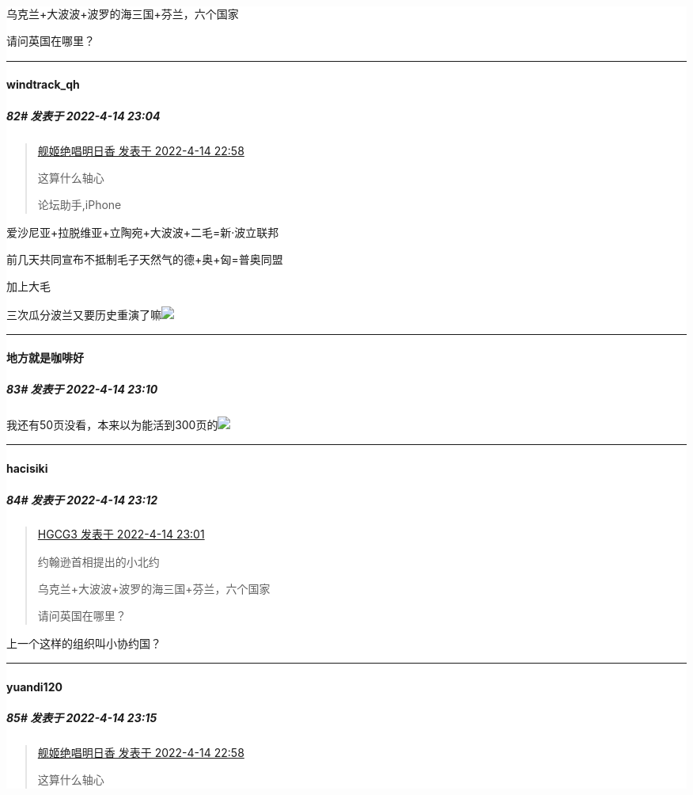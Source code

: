 乌克兰+大波波+波罗的海三国+芬兰，六个国家

请问英国在哪里？



*****

####  windtrack_qh  
##### 82#       发表于 2022-4-14 23:04

<blockquote><a href="httphttps://bbs.saraba1st.com/2b/forum.php?mod=redirect&amp;goto=findpost&amp;pid=55454870&amp;ptid=2064526" target="_blank">舰姬绝唱明日香 发表于 2022-4-14 22:58</a>

这算什么轴心

论坛助手,iPhone</blockquote>
爱沙尼亚+拉脱维亚+立陶宛+大波波+二毛=新·波立联邦

前几天共同宣布不抵制毛子天然气的德+奥+匈=普奥同盟

加上大毛

三次瓜分波兰又要历史重演了嘛<img src="https://static.saraba1st.com/image/smiley/face2017/245.png" referrerpolicy="no-referrer">

*****

####  地方就是咖啡好  
##### 83#       发表于 2022-4-14 23:10

我还有50页没看，本来以为能活到300页的<img src="https://static.saraba1st.com/image/smiley/face2017/090.png" referrerpolicy="no-referrer">

*****

####  hacisiki  
##### 84#       发表于 2022-4-14 23:12

<blockquote><a href="httphttps://bbs.saraba1st.com/2b/forum.php?mod=redirect&amp;goto=findpost&amp;pid=55454900&amp;ptid=2064526" target="_blank">HGCG3 发表于 2022-4-14 23:01</a>

约翰逊首相提出的小北约

乌克兰+大波波+波罗的海三国+芬兰，六个国家

请问英国在哪里？</blockquote>
上一个这样的组织叫小协约国？



*****

####  yuandi120  
##### 85#       发表于 2022-4-14 23:15

<blockquote><a href="httphttps://bbs.saraba1st.com/2b/forum.php?mod=redirect&amp;goto=findpost&amp;pid=55454870&amp;ptid=2064526" target="_blank">舰姬绝唱明日香 发表于 2022-4-14 22:58</a>

这算什么轴心
